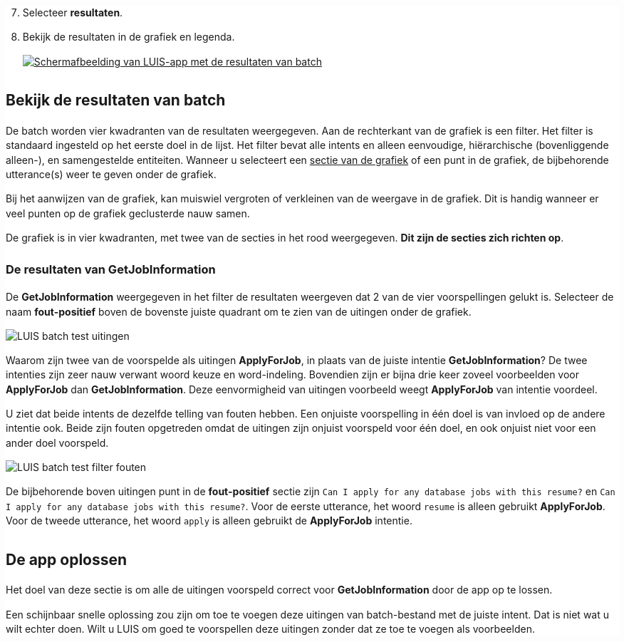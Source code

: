 7. Selecteer **resultaten**.

8. Bekijk de resultaten in de grafiek en legenda.

    [![Schermafbeelding van LUIS-app met de resultaten van batch](./media/luis-tutorial-batch-testing/hr-intents-only-results-1.png)](./media/luis-tutorial-batch-testing/hr-intents-only-results-1.png#lightbox)

## <a name="review-batch-results"></a>Bekijk de resultaten van batch

De batch worden vier kwadranten van de resultaten weergegeven. Aan de rechterkant van de grafiek is een filter. Het filter is standaard ingesteld op het eerste doel in de lijst. Het filter bevat alle intents en alleen eenvoudige, hiërarchische (bovenliggende alleen-), en samengestelde entiteiten. Wanneer u selecteert een [sectie van de grafiek](luis-concept-batch-test.md#batch-test-results) of een punt in de grafiek, de bijbehorende utterance(s) weer te geven onder de grafiek. 

Bij het aanwijzen van de grafiek, kan muiswiel vergroten of verkleinen van de weergave in de grafiek. Dit is handig wanneer er veel punten op de grafiek geclusterde nauw samen. 

De grafiek is in vier kwadranten, met twee van de secties in het rood weergegeven. **Dit zijn de secties zich richten op**. 

### <a name="getjobinformation-test-results"></a>De resultaten van GetJobInformation

De **GetJobInformation** weergegeven in het filter de resultaten weergeven dat 2 van de vier voorspellingen gelukt is. Selecteer de naam **fout-positief** boven de bovenste juiste quadrant om te zien van de uitingen onder de grafiek. 

![LUIS batch test uitingen](./media/luis-tutorial-batch-testing/hr-applyforjobs-false-positive-results.png)

Waarom zijn twee van de voorspelde als uitingen **ApplyForJob**, in plaats van de juiste intentie **GetJobInformation**? De twee intenties zijn zeer nauw verwant woord keuze en word-indeling. Bovendien zijn er bijna drie keer zoveel voorbeelden voor **ApplyForJob** dan **GetJobInformation**. Deze eenvormigheid van uitingen voorbeeld weegt **ApplyForJob** van intentie voordeel. 

U ziet dat beide intents de dezelfde telling van fouten hebben. Een onjuiste voorspelling in één doel is van invloed op de andere intentie ook. Beide zijn fouten opgetreden omdat de uitingen zijn onjuist voorspeld voor één doel, en ook onjuist niet voor een ander doel voorspeld. 

![LUIS batch test filter fouten](./media/luis-tutorial-batch-testing/hr-intent-error-count.png)

De bijbehorende boven uitingen punt in de **fout-positief** sectie zijn `Can I apply for any database jobs with this resume?` en `Can I apply for any database jobs with this resume?`. Voor de eerste utterance, het woord `resume` is alleen gebruikt **ApplyForJob**. Voor de tweede utterance, het woord `apply` is alleen gebruikt de **ApplyForJob** intentie.

## <a name="fix-the-app"></a>De app oplossen

Het doel van deze sectie is om alle de uitingen voorspeld correct voor **GetJobInformation** door de app op te lossen. 

Een schijnbaar snelle oplossing zou zijn om toe te voegen deze uitingen van batch-bestand met de juiste intent. Dat is niet wat u wilt echter doen. Wilt u LUIS om goed te voorspellen deze uitingen zonder dat ze toe te voegen als voorbeelden. 
